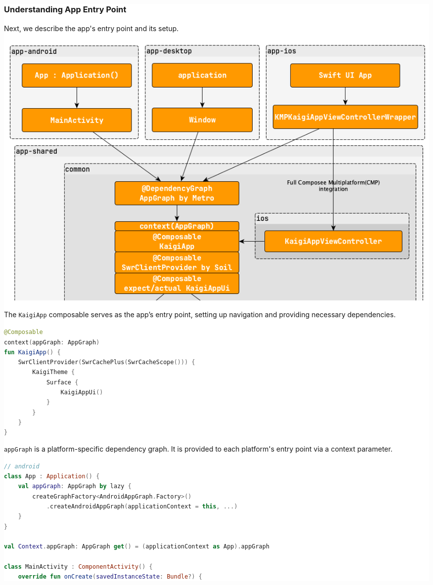 ### Understanding App Entry Point

Next, we describe the app's entry point and its setup.

![](assets/readme/architecture-app-entry-point.png)

The `KaigiApp` composable serves as the app’s entry point, setting up navigation and providing necessary dependencies.

```kotlin
@Composable
context(appGraph: AppGraph)
fun KaigiApp() {
    SwrClientProvider(SwrCachePlus(SwrCacheScope())) {
        KaigiTheme {
            Surface {
                KaigiAppUi()
            }
        }
    }
}
```

`appGraph` is a platform-specific dependency graph.
It is provided to each platform's entry point via a context parameter.

```kotlin
// android
class App : Application() {
    val appGraph: AppGraph by lazy {
        createGraphFactory<AndroidAppGraph.Factory>()
            .createAndroidAppGraph(applicationContext = this, ...)
    }
}

val Context.appGraph: AppGraph get() = (applicationContext as App).appGraph

class MainActivity : ComponentActivity() {
    override fun onCreate(savedInstanceState: Bundle?) {
```